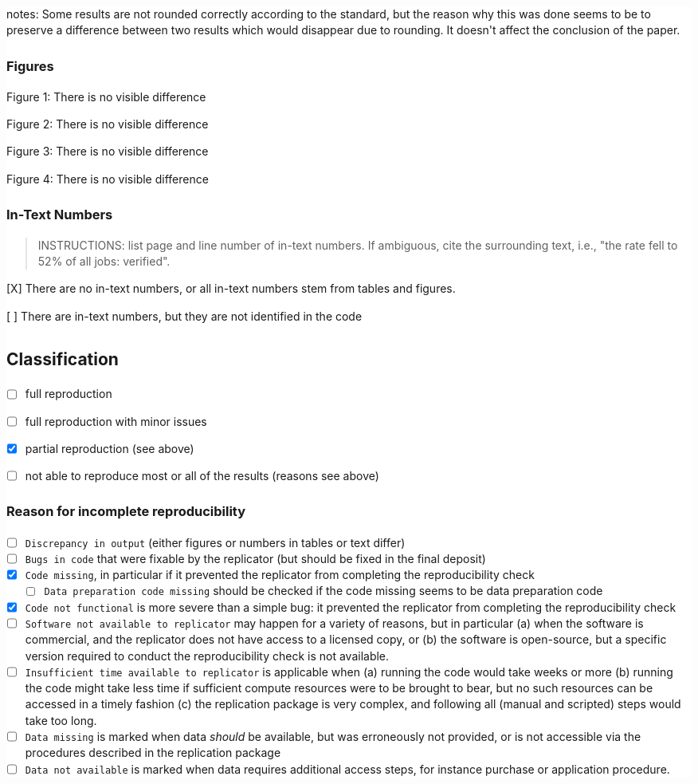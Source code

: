 notes: Some results are not rounded correctly according to the standard, but the reason why this was done seems to be to preserve a difference between two results which would disappear due to rounding. It doesn't affect the conclusion of the paper. 

### Figures

Figure 1: There is no visible difference

Figure 2: There is no visible difference

Figure 3: There is no visible difference

Figure 4: There is no visible difference


### In-Text Numbers

> INSTRUCTIONS: list page and line number of in-text numbers. If ambiguous, cite the surrounding text, i.e., "the rate fell to 52% of all jobs: verified".

[X] There are no in-text numbers, or all in-text numbers stem from tables and figures.

[ ] There are in-text numbers, but they are not identified in the code


## Classification

- [ ] full reproduction
- [ ] full reproduction with minor issues
- [X] partial reproduction (see above)
- [ ] not able to reproduce most or all of the results (reasons see above)


### Reason for incomplete reproducibility

- [ ] `Discrepancy in output` (either figures or numbers in tables or text differ)
- [ ] `Bugs in code`  that  were fixable by the replicator (but should be fixed in the final deposit)
- [X] `Code missing`, in particular if it  prevented the replicator from completing the reproducibility check
  - [ ] `Data preparation code missing` should be checked if the code missing seems to be data preparation code
- [X] `Code not functional` is more severe than a simple bug: it  prevented the replicator from completing the reproducibility check
- [ ] `Software not available to replicator`  may happen for a variety of reasons, but in particular (a) when the software is commercial, and the replicator does not have access to a licensed copy, or (b) the software is open-source, but a specific version required to conduct the reproducibility check is not available.
- [ ] `Insufficient time available to replicator` is applicable when (a) running the code would take weeks or more (b) running the code might take less time if sufficient compute resources were to be brought to bear, but no such resources can be accessed in a timely fashion (c) the replication package is very complex, and following all (manual and scripted) steps would take too long.
- [ ] `Data missing` is marked when data *should* be available, but was erroneously not provided, or is not accessible via the procedures described in the replication package
- [ ] `Data not available` is marked when data requires additional access steps, for instance purchase or application procedure. 
